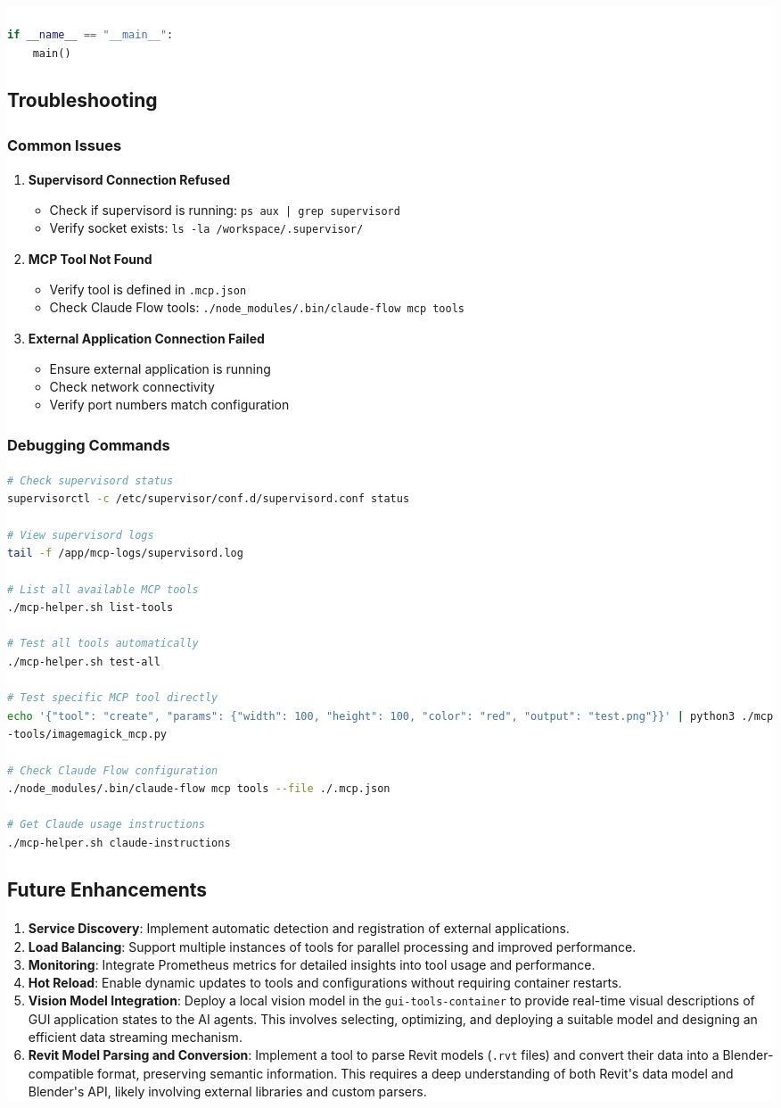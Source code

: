 ```python

if __name__ == "__main__":
    main()
```

## Troubleshooting

### Common Issues

1. **Supervisord Connection Refused**
   - Check if supervisord is running: `ps aux | grep supervisord`
   - Verify socket exists: `ls -la /workspace/.supervisor/`

2. **MCP Tool Not Found**
   - Verify tool is defined in `.mcp.json`
   - Check Claude Flow tools: `./node_modules/.bin/claude-flow mcp tools`

3. **External Application Connection Failed**
   - Ensure external application is running
   - Check network connectivity
   - Verify port numbers match configuration

### Debugging Commands

```bash
# Check supervisord status
supervisorctl -c /etc/supervisor/conf.d/supervisord.conf status

# View supervisord logs
tail -f /app/mcp-logs/supervisord.log

# List all available MCP tools
./mcp-helper.sh list-tools

# Test all tools automatically
./mcp-helper.sh test-all

# Test specific MCP tool directly
echo '{"tool": "create", "params": {"width": 100, "height": 100, "color": "red", "output": "test.png"}}' | python3 ./mcp-tools/imagemagick_mcp.py

# Check Claude Flow configuration
./node_modules/.bin/claude-flow mcp tools --file ./.mcp.json

# Get Claude usage instructions
./mcp-helper.sh claude-instructions
```

## Future Enhancements

1.  **Service Discovery**: Implement automatic detection and registration of external applications.
2.  **Load Balancing**: Support multiple instances of tools for parallel processing and improved performance.
3.  **Monitoring**: Integrate Prometheus metrics for detailed insights into tool usage and performance.
4.  **Hot Reload**: Enable dynamic updates to tools and configurations without requiring container restarts.
5.  **Vision Model Integration**: Deploy a local vision model in the `gui-tools-container` to provide real-time visual descriptions of GUI application states to the AI agents. This involves selecting, optimizing, and deploying a suitable model and designing an efficient data streaming mechanism.
6.  **Revit Model Parsing and Conversion**: Implement a tool to parse Revit models (`.rvt` files) and convert their data into a Blender-compatible format, preserving semantic information. This requires a deep understanding of both Revit's data model and Blender's API, likely involving external libraries and custom parsers.